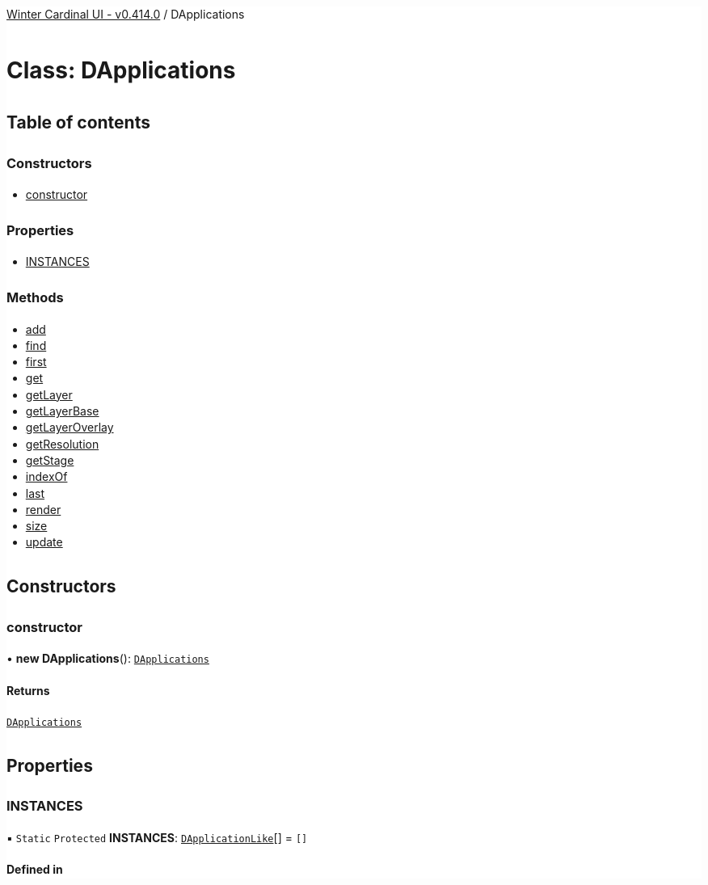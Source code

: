 [Winter Cardinal UI - v0.414.0](../index.md) / DApplications

# Class: DApplications

## Table of contents

### Constructors

- [constructor](DApplications.md#constructor)

### Properties

- [INSTANCES](DApplications.md#instances)

### Methods

- [add](DApplications.md#add)
- [find](DApplications.md#find)
- [first](DApplications.md#first)
- [get](DApplications.md#get)
- [getLayer](DApplications.md#getlayer)
- [getLayerBase](DApplications.md#getlayerbase)
- [getLayerOverlay](DApplications.md#getlayeroverlay)
- [getResolution](DApplications.md#getresolution)
- [getStage](DApplications.md#getstage)
- [indexOf](DApplications.md#indexof)
- [last](DApplications.md#last)
- [render](DApplications.md#render)
- [size](DApplications.md#size)
- [update](DApplications.md#update)

## Constructors

### constructor

• **new DApplications**(): [`DApplications`](DApplications.md)

#### Returns

[`DApplications`](DApplications.md)

## Properties

### INSTANCES

▪ `Static` `Protected` **INSTANCES**: [`DApplicationLike`](../interfaces/DApplicationLike.md)[] = `[]`

#### Defined in
